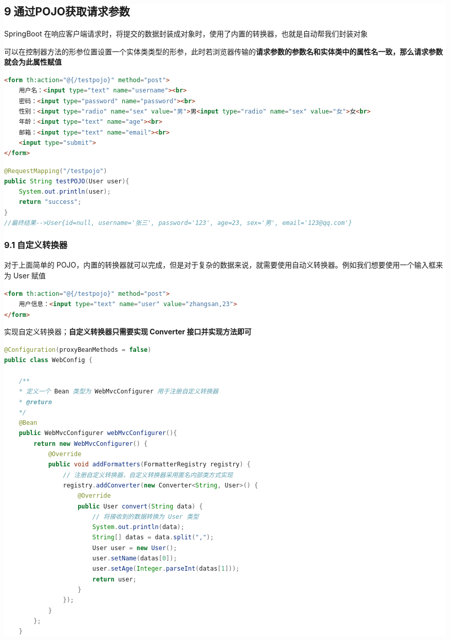 ## 9 通过POJO获取请求参数

SpringBoot 在响应客户端请求时，将提交的数据封装成对象时，使用了内置的转换器，也就是自动帮我们封装对象

可以在控制器方法的形参位置设置一个实体类类型的形参，此时若浏览器传输的**请求参数的参数名和实体类中的属性名一致，那么请求参数就会为此属性赋值**

```html
<form th:action="@{/testpojo}" method="post">
    用户名：<input type="text" name="username"><br>
    密码：<input type="password" name="password"><br>
    性别：<input type="radio" name="sex" value="男">男<input type="radio" name="sex" value="女">女<br>
    年龄：<input type="text" name="age"><br>
    邮箱：<input type="text" name="email"><br>
    <input type="submit">
</form>
```

```java
@RequestMapping("/testpojo")
public String testPOJO(User user){
    System.out.println(user);
    return "success";
}
//最终结果-->User{id=null, username='张三', password='123', age=23, sex='男', email='123@qq.com'}
```

### 9.1 自定义转换器

对于上面简单的 POJO，内置的转换器就可以完成，但是对于复杂的数据来说，就需要使用自动义转换器。例如我们想要使用一个输入框来为 User 赋值

```html
<form th:action="@{/testpojo}" method="post">
    用户信息：<input type="text" name="user" value="zhangsan,23">
</form>
```

实现自定义转换器；**自定义转换器只需要实现 Converter 接口并实现方法即可**

```java
@Configuration(proxyBeanMethods = false)  
public class WebConfig {  
  
	/**  
	* 定义一个 Bean 类型为 WebMvcConfigurer 用于注册自定义转换器  
	* @return  
	*/  
	@Bean  
	public WebMvcConfigurer webMvcConfigurer(){  
		return new WebMvcConfigurer() {  
			@Override  
			public void addFormatters(FormatterRegistry registry) {  
				// 注册自定义转换器，自定义转换器采用匿名内部类方式实现  
				registry.addConverter(new Converter<String, User>() {  
					@Override  
					public User convert(String data) {  
						// 将接收到的数据转换为 User 类型  
						System.out.println(data);  
						String[] datas = data.split(",");  
						User user = new User();  
						user.setName(datas[0]);  
						user.setAge(Integer.parseInt(datas[1]));  
						return user;  
					}  
				});  
			}  
		};  
	}
```